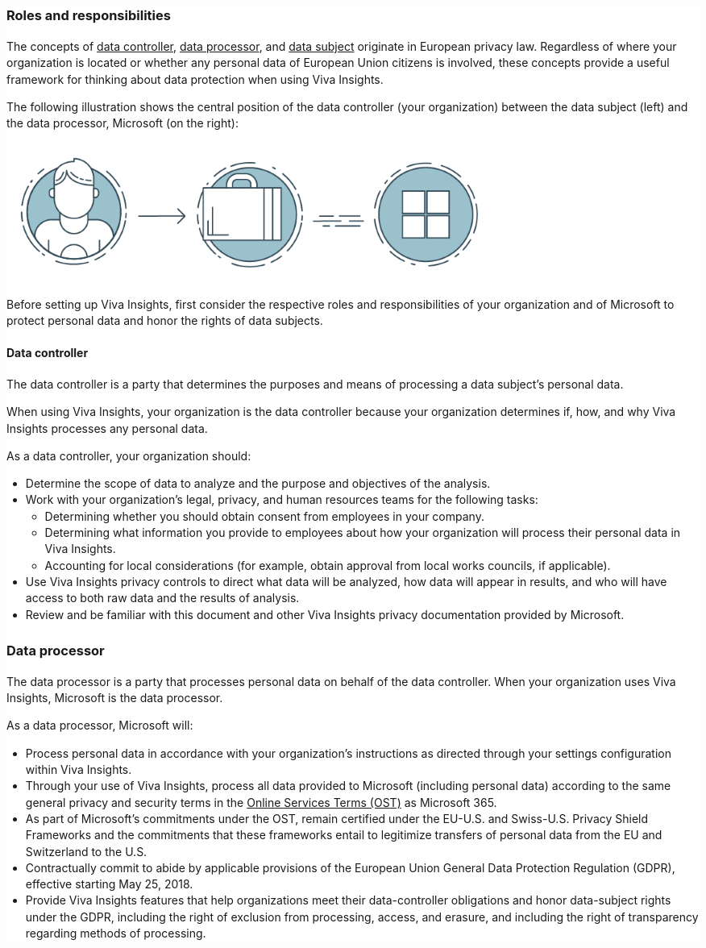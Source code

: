### Roles and responsibilities

The concepts of [data controller](#data-controller), [data processor](#data-processor), and [data subject](#data-subject) originate in European privacy law. Regardless of where your organization is located or whether any personal data of European Union citizens is involved, these concepts provide a useful framework for thinking about data protection when using Viva Insights.

The following illustration shows the central position of the data controller (your organization) between the data subject (left) and the data processor, Microsoft (on the right):

![Roles in data protection.](../../images/data-subject-controller-processor.png)
 
Before setting up Viva Insights, first consider the respective roles and responsibilities of your organization and of Microsoft to protect personal data and honor the rights of data subjects.

#### Data controller

The data controller is a party that determines the purposes and means of processing a data subject’s personal data.

When using Viva Insights, your organization is the data controller because your organization determines if, how, and why Viva Insights processes any personal data.

As a data controller, your organization should:

* Determine the scope of data to analyze and the purpose and objectives of the analysis.
* Work with your organization’s legal, privacy, and human resources teams for the following tasks:
    * Determining whether you should obtain consent from employees in your company.
    * Determining what information you provide to employees about how your organization will process their personal data in Viva Insights.
    * Accounting for local considerations (for example, obtain approval from local works councils, if applicable).
* Use Viva Insights privacy controls to direct what data will be analyzed, how data will appear in results, and who will have access to both raw data and the results of analysis.
* Review and be familiar with this document and other Viva Insights privacy documentation provided by Microsoft.

### Data processor

The data processor is a party that processes personal data on behalf of the data controller. When your organization uses Viva Insights, Microsoft is the data processor.

As a data processor, Microsoft will:

* Process personal data in accordance with your organization’s instructions as directed through your settings configuration within Viva Insights.
* Through your use of Viva Insights, process all data provided to Microsoft (including personal data) according to the same general privacy and security terms in the [Online Services Terms (OST)](http://microsoftvolumelicensing.com/DocumentSearch.aspx?Mode=3&DocumentTypeId=46) as Microsoft 365.
* As part of Microsoft’s commitments under the OST, remain certified under the EU-U.S. and Swiss-U.S. Privacy Shield Frameworks and the commitments that these frameworks entail to legitimize transfers of personal data from the EU and Switzerland to the U.S.
* Contractually commit to abide by applicable provisions of the European Union General Data Protection Regulation (GDPR), effective starting May 25, 2018.
* Provide Viva Insights features that help organizations meet their data-controller obligations and honor data-subject rights under the GDPR, including the right of exclusion from processing, access, and erasure, and including the right of transparency regarding methods of processing.